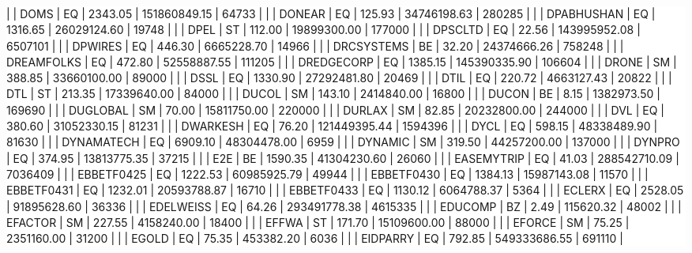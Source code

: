|  | DOMS | EQ | 2343.05 | 151860849.15 | 64733 |
|  | DONEAR | EQ | 125.93 | 34746198.63 | 280285 |
|  | DPABHUSHAN | EQ | 1316.65 | 26029124.60 | 19748 |
|  | DPEL | ST | 112.00 | 19899300.00 | 177000 |
|  | DPSCLTD | EQ | 22.56 | 143995952.08 | 6507101 |
|  | DPWIRES | EQ | 446.30 | 6665228.70 | 14966 |
|  | DRCSYSTEMS | BE | 32.20 | 24374666.26 | 758248 |
|  | DREAMFOLKS | EQ | 472.80 | 52558887.55 | 111205 |
|  | DREDGECORP | EQ | 1385.15 | 145390335.90 | 106604 |
|  | DRONE | SM | 388.85 | 33660100.00 | 89000 |
|  | DSSL | EQ | 1330.90 | 27292481.80 | 20469 |
|  | DTIL | EQ | 220.72 | 4663127.43 | 20822 |
|  | DTL | ST | 213.35 | 17339640.00 | 84000 |
|  | DUCOL | SM | 143.10 | 2414840.00 | 16800 |
|  | DUCON | BE | 8.15 | 1382973.50 | 169690 |
|  | DUGLOBAL | SM | 70.00 | 15811750.00 | 220000 |
|  | DURLAX | SM | 82.85 | 20232800.00 | 244000 |
|  | DVL | EQ | 380.60 | 31052330.15 | 81231 |
|  | DWARKESH | EQ | 76.20 | 121449395.44 | 1594396 |
|  | DYCL | EQ | 598.15 | 48338489.90 | 81630 |
|  | DYNAMATECH | EQ | 6909.10 | 48304478.00 | 6959 |
|  | DYNAMIC | SM | 319.50 | 44257200.00 | 137000 |
|  | DYNPRO | EQ | 374.95 | 13813775.35 | 37215 |
|  | E2E | BE | 1590.35 | 41304230.60 | 26060 |
|  | EASEMYTRIP | EQ | 41.03 | 288542710.09 | 7036409 |
|  | EBBETF0425 | EQ | 1222.53 | 60985925.79 | 49944 |
|  | EBBETF0430 | EQ | 1384.13 | 15987143.08 | 11570 |
|  | EBBETF0431 | EQ | 1232.01 | 20593788.87 | 16710 |
|  | EBBETF0433 | EQ | 1130.12 | 6064788.37 | 5364 |
|  | ECLERX | EQ | 2528.05 | 91895628.60 | 36336 |
|  | EDELWEISS | EQ | 64.26 | 293491778.38 | 4615335 |
|  | EDUCOMP | BZ | 2.49 | 115620.32 | 48002 |
|  | EFACTOR | SM | 227.55 | 4158240.00 | 18400 |
|  | EFFWA | ST | 171.70 | 15109600.00 | 88000 |
|  | EFORCE | SM | 75.25 | 2351160.00 | 31200 |
|  | EGOLD | EQ | 75.35 | 453382.20 | 6036 |
|  | EIDPARRY | EQ | 792.85 | 549333686.55 | 691110 |